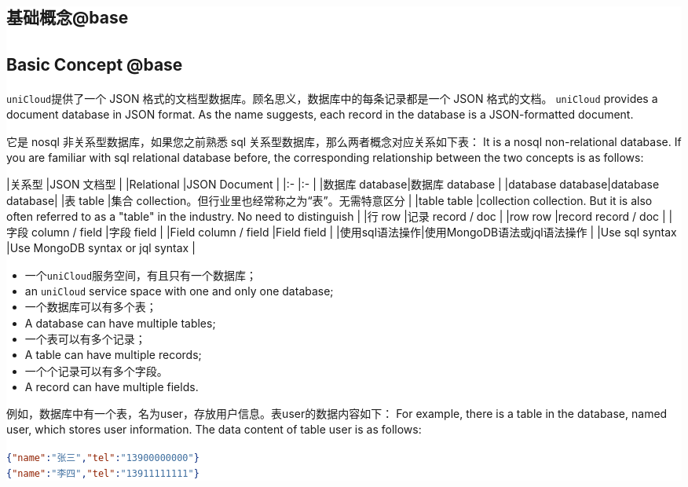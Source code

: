 ## 基础概念@base
## Basic Concept @base

`uniCloud`提供了一个 JSON 格式的文档型数据库。顾名思义，数据库中的每条记录都是一个 JSON 格式的文档。
`uniCloud` provides a document database in JSON format. As the name suggests, each record in the database is a JSON-formatted document.

它是 nosql 非关系型数据库，如果您之前熟悉 sql 关系型数据库，那么两者概念对应关系如下表：
It is a nosql non-relational database. If you are familiar with sql relational database before, the corresponding relationship between the two concepts is as follows:

|关系型			|JSON 文档型												|
|Relational |JSON Document |
|:-				|:-															|
|数据库 database|数据库 database											|
|database database|database database|
|表 table		|集合 collection。但行业里也经常称之为“表”。无需特意区分	|
|table table |collection collection. But it is also often referred to as a "table" in the industry. No need to distinguish |
|行 row			|记录 record / doc											|
|row row |record record / doc |
|字段 column / field	|字段 field													|
|Field column / field |Field field |
|使用sql语法操作|使用MongoDB语法或jql语法操作									|
|Use sql syntax |Use MongoDB syntax or jql syntax |

- 一个`uniCloud`服务空间，有且只有一个数据库；
- an `uniCloud` service space with one and only one database;
- 一个数据库可以有多个表；
- A database can have multiple tables;
- 一个表可以有多个记录；
- A table can have multiple records;
- 一个个记录可以有多个字段。
- A record can have multiple fields.

例如，数据库中有一个表，名为user，存放用户信息。表user的数据内容如下：
For example, there is a table in the database, named user, which stores user information. The data content of table user is as follows:

```json
{"name":"张三","tel":"13900000000"}
{"name":"李四","tel":"13911111111"}
```
